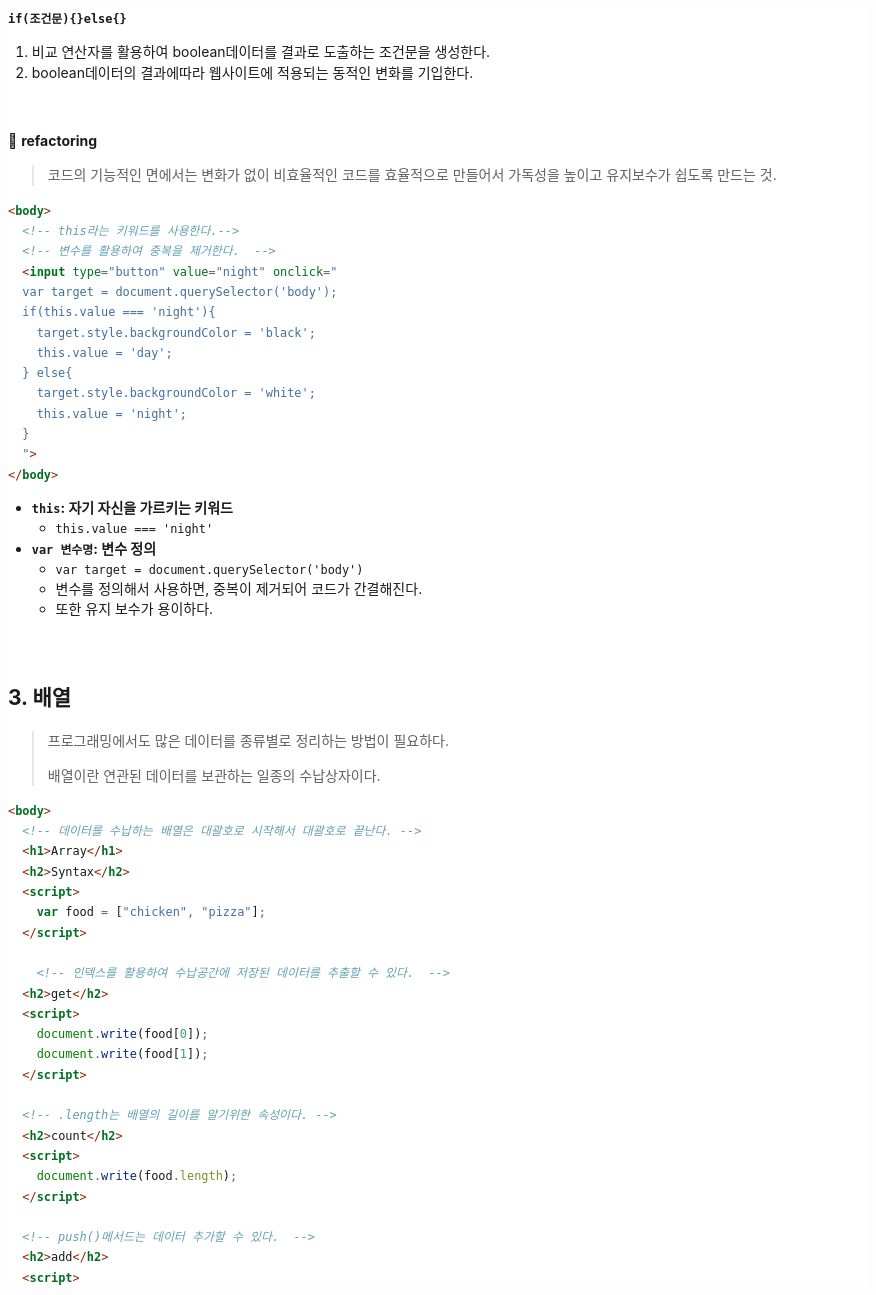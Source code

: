 **`if(조건문){}else{}`**

1. 비교 연산자를 활용하여 boolean데이터를 결과로 도출하는 조건문을 생성한다.
2. boolean데이터의 결과에따라 웹사이트에 적용되는 동적인 변화를 기입한다.  

<br>

📌 **refactoring**

> 코드의 기능적인 면에서는 변화가 없이 비효율적인 코드를 효율적으로 만들어서 가독성을 높이고 유지보수가 쉽도록 만드는 것.

```html
<body>
  <!-- this라는 키워드를 사용한다.-->
  <!-- 변수를 활용하여 중복을 제거한다.  -->
  <input type="button" value="night" onclick="
  var target = document.querySelector('body');
  if(this.value === 'night'){
    target.style.backgroundColor = 'black';
    this.value = 'day';
  } else{
    target.style.backgroundColor = 'white';
    this.value = 'night';
  }
  ">
</body>
```

- **`this`: 자기 자신을 가르키는 키워드**
  - `this.value === 'night'`
- **`var 변수명`: 변수 정의**
  - `var target = document.querySelector('body')`
  - 변수를 정의해서 사용하면, 중복이 제거되어 코드가 간결해진다.
  - 또한 유지 보수가 용이하다. 

<br>

## 3. 배열

> 프로그래밍에서도 많은 데이터를 종류별로 정리하는 방법이 필요하다.
>
> 배열이란 연관된 데이터를 보관하는 일종의 수납상자이다. 

```html
<body>
  <!-- 데이터를 수납하는 배열은 대괄호로 시작해서 대괄호로 끝난다. -->
  <h1>Array</h1>
  <h2>Syntax</h2>
  <script>
    var food = ["chicken", "pizza"];
  </script>
  
    <!-- 인덱스를 활용하여 수납공간에 저장된 데이터를 추출할 수 있다.  -->
  <h2>get</h2>
  <script>
    document.write(food[0]);
    document.write(food[1]);
  </script>
  
  <!-- .length는 배열의 길이를 알기위한 속성이다. -->
  <h2>count</h2>
  <script>
    document.write(food.length);
  </script>
  
  <!-- push()메서드는 데이터 추가할 수 있다.  -->
  <h2>add</h2>
  <script>
```